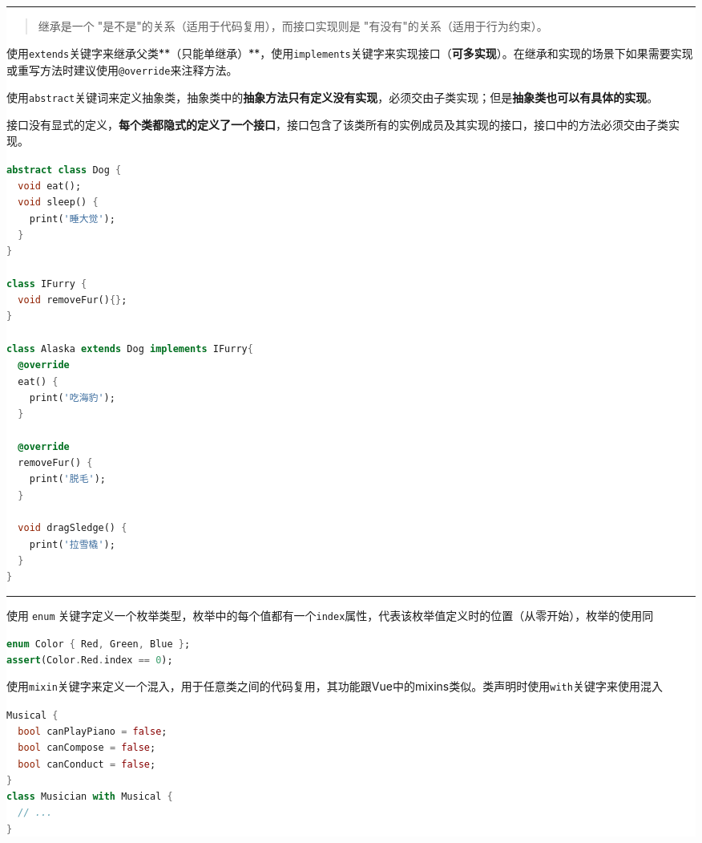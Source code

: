 ___

> 继承是一个 "是不是"的关系（适用于代码复用），而接口实现则是 "有没有"的关系（适用于行为约束）。

使用`extends`关键字来继承父类**（只能单继承）**，使用`implements`关键字来实现接口（**可多实现**）。在继承和实现的场景下如果需要实现或重写方法时建议使用`@override`来注释方法。

使用`abstract`关键词来定义抽象类，抽象类中的**抽象方法只有定义没有实现**，必须交由子类实现；但是**抽象类也可以有具体的实现**。

接口没有显式的定义，**每个类都隐式的定义了一个接口**，接口包含了该类所有的实例成员及其实现的接口，接口中的方法必须交由子类实现。

```dart
abstract class Dog {
  void eat();
  void sleep() {
    print('睡大觉');
  }
}

class IFurry {
  void removeFur(){};
}

class Alaska extends Dog implements IFurry{
  @override
  eat() {
    print('吃海豹');
  }
  
  @override
  removeFur() {
    print('脱毛');
  }

  void dragSledge() {
    print('拉雪橇');
  }
}
```

____

使用 `enum` 关键字定义一个枚举类型，枚举中的每个值都有一个`index`属性，代表该枚举值定义时的位置（从零开始），枚举的使用同

```dart
enum Color { Red, Green, Blue };
assert(Color.Red.index == 0);
```

使用`mixin`关键字来定义一个混入，用于任意类之间的代码复用，其功能跟Vue中的mixins类似。类声明时使用`with`关键字来使用混入

```dart
Musical {
  bool canPlayPiano = false;
  bool canCompose = false;
  bool canConduct = false;
}
class Musician with Musical {
  // ...
}
```
